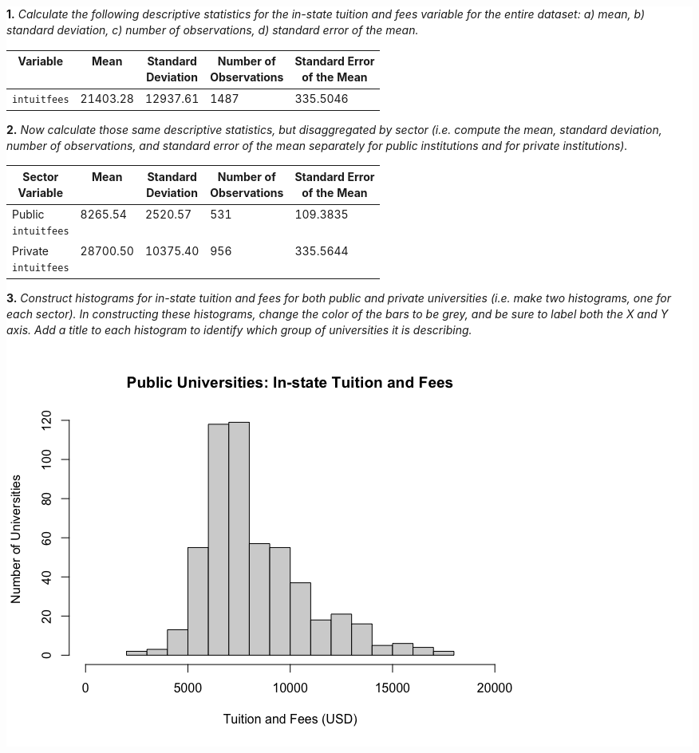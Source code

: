 **1.** *Calculate the following descriptive statistics for the in-state tuition and fees variable for the entire dataset: a) mean, b) standard deviation, c) number of observations, d) standard error of the mean.*

| Variable | Mean | Standard<br>Deviation | Number of<br>Observations | Standard Error<br>of the Mean|
| --- | --- | --- | --- | --- |
| `intuitfees`   | 21403.28  | 12937.61  | 1487  | 335.5046  |

**2.** *Now calculate those same descriptive statistics, but disaggregated by sector (i.e. compute the mean, standard deviation, number of observations, and standard error of the mean separately for public institutions and for private institutions).*

| Sector<br>Variable | Mean | Standard<br>Deviation | Number of<br>Observations | Standard Error<br>of the Mean|
| --- | --- | --- | --- | --- |
| Public<br>`intuitfees`   |  8265.54  | 2520.57   | 531   | 109.3835   |
| Private<br>`intuitfees`   | 28700.50   | 10375.40   | 956   | 335.5644   |

**3.** *Construct histograms for in-state tuition and fees for both public and private universities (i.e. make two histograms, one for each sector). In constructing these histograms, change the color of the bars to be grey, and be sure to label both the X and Y axis. Add a title to each histogram to identify which group of universities it is describing.*

![](public-universities-in-state-tuition-and-fees-histogram.png)